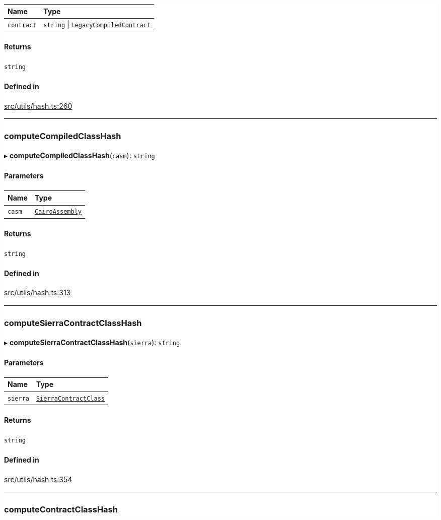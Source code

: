 | Name       | Type                                                                         |
| :--------- | :--------------------------------------------------------------------------- |
| `contract` | `string` \| [`LegacyCompiledContract`](../modules.md#legacycompiledcontract) |

#### Returns

`string`

#### Defined in

[src/utils/hash.ts:260](https://github.com/notV4l/starknet.js/blob/c20c3bd/src/utils/hash.ts#L260)

---

### computeCompiledClassHash

▸ **computeCompiledClassHash**(`casm`): `string`

#### Parameters

| Name   | Type                                           |
| :----- | :--------------------------------------------- |
| `casm` | [`CairoAssembly`](../modules.md#cairoassembly) |

#### Returns

`string`

#### Defined in

[src/utils/hash.ts:313](https://github.com/notV4l/starknet.js/blob/c20c3bd/src/utils/hash.ts#L313)

---

### computeSierraContractClassHash

▸ **computeSierraContractClassHash**(`sierra`): `string`

#### Parameters

| Name     | Type                                                       |
| :------- | :--------------------------------------------------------- |
| `sierra` | [`SierraContractClass`](../modules.md#sierracontractclass) |

#### Returns

`string`

#### Defined in

[src/utils/hash.ts:354](https://github.com/notV4l/starknet.js/blob/c20c3bd/src/utils/hash.ts#L354)

---

### computeContractClassHash
